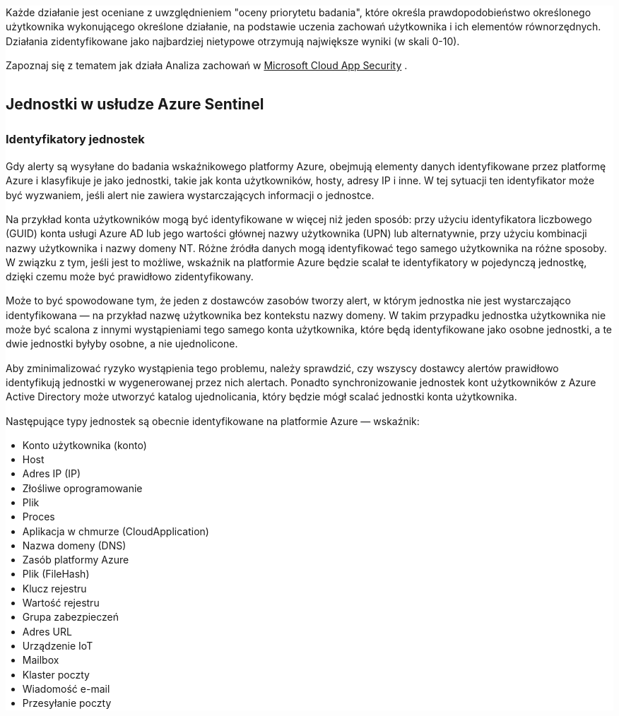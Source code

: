 Każde działanie jest oceniane z uwzględnieniem "oceny priorytetu badania", które określa prawdopodobieństwo określonego użytkownika wykonującego określone działanie, na podstawie uczenia zachowań użytkownika i ich elementów równorzędnych. Działania zidentyfikowane jako najbardziej nietypowe otrzymują największe wyniki (w skali 0-10).

Zapoznaj się z tematem jak działa Analiza zachowań w [Microsoft Cloud App Security](https://techcommunity.microsoft.com/t5/microsoft-security-and/prioritize-user-investigations-in-cloud-app-security/ba-p/700136) .

## <a name="entities-in-azure-sentinel"></a>Jednostki w usłudze Azure Sentinel

### <a name="entity-identifiers"></a>Identyfikatory jednostek

Gdy alerty są wysyłane do badania wskaźnikowego platformy Azure, obejmują elementy danych identyfikowane przez platformę Azure i klasyfikuje je jako jednostki, takie jak konta użytkowników, hosty, adresy IP i inne. W tej sytuacji ten identyfikator może być wyzwaniem, jeśli alert nie zawiera wystarczających informacji o jednostce.

Na przykład konta użytkowników mogą być identyfikowane w więcej niż jeden sposób: przy użyciu identyfikatora liczbowego (GUID) konta usługi Azure AD lub jego wartości głównej nazwy użytkownika (UPN) lub alternatywnie, przy użyciu kombinacji nazwy użytkownika i nazwy domeny NT. Różne źródła danych mogą identyfikować tego samego użytkownika na różne sposoby. W związku z tym, jeśli jest to możliwe, wskaźnik na platformie Azure będzie scalał te identyfikatory w pojedynczą jednostkę, dzięki czemu może być prawidłowo zidentyfikowany.

Może to być spowodowane tym, że jeden z dostawców zasobów tworzy alert, w którym jednostka nie jest wystarczająco identyfikowana — na przykład nazwę użytkownika bez kontekstu nazwy domeny. W takim przypadku jednostka użytkownika nie może być scalona z innymi wystąpieniami tego samego konta użytkownika, które będą identyfikowane jako osobne jednostki, a te dwie jednostki byłyby osobne, a nie ujednolicone.

Aby zminimalizować ryzyko wystąpienia tego problemu, należy sprawdzić, czy wszyscy dostawcy alertów prawidłowo identyfikują jednostki w wygenerowanej przez nich alertach. Ponadto synchronizowanie jednostek kont użytkowników z Azure Active Directory może utworzyć katalog ujednolicania, który będzie mógł scalać jednostki konta użytkownika.

Następujące typy jednostek są obecnie identyfikowane na platformie Azure — wskaźnik:

- Konto użytkownika (konto)
- Host
- Adres IP (IP)
- Złośliwe oprogramowanie
- Plik
- Proces
- Aplikacja w chmurze (CloudApplication)
- Nazwa domeny (DNS)
- Zasób platformy Azure
- Plik (FileHash)
- Klucz rejestru
- Wartość rejestru
- Grupa zabezpieczeń
- Adres URL
- Urządzenie IoT
- Mailbox
- Klaster poczty
- Wiadomość e-mail
- Przesyłanie poczty
